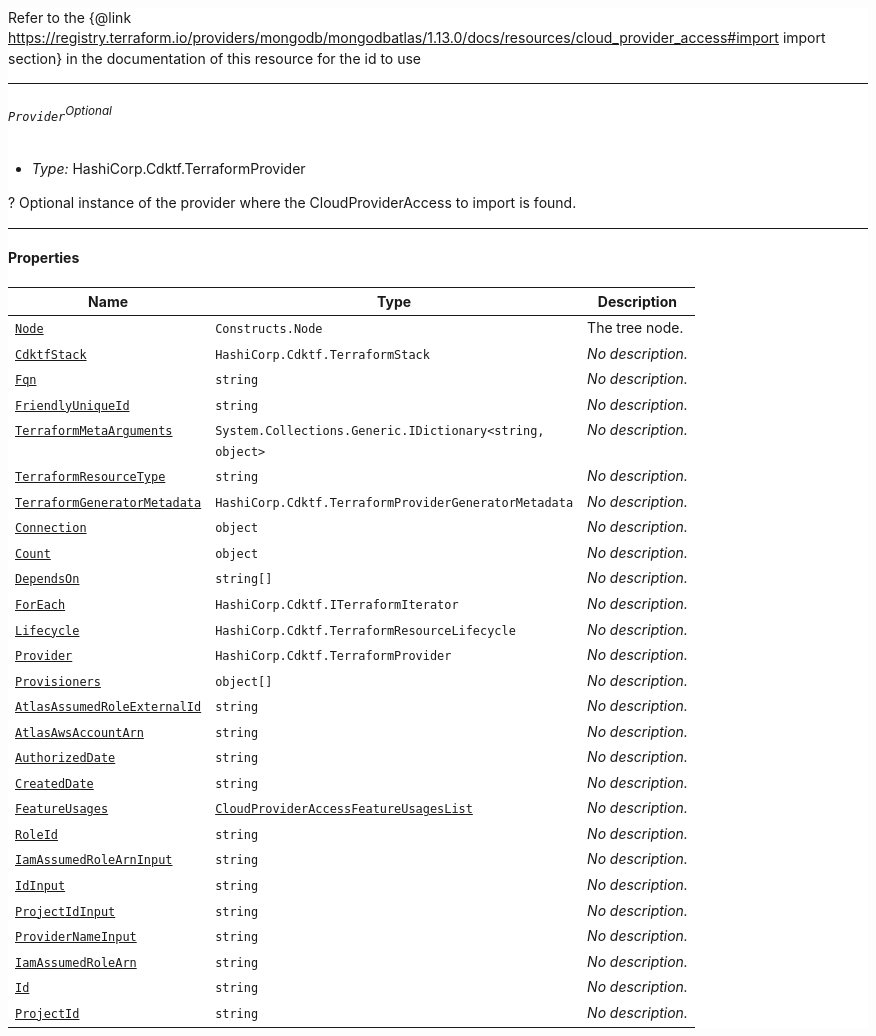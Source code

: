Refer to the {@link https://registry.terraform.io/providers/mongodb/mongodbatlas/1.13.0/docs/resources/cloud_provider_access#import import section} in the documentation of this resource for the id to use

---

###### `Provider`<sup>Optional</sup> <a name="Provider" id="@cdktf/provider-mongodbatlas.cloudProviderAccess.CloudProviderAccess.generateConfigForImport.parameter.provider"></a>

- *Type:* HashiCorp.Cdktf.TerraformProvider

? Optional instance of the provider where the CloudProviderAccess to import is found.

---

#### Properties <a name="Properties" id="Properties"></a>

| **Name** | **Type** | **Description** |
| --- | --- | --- |
| <code><a href="#@cdktf/provider-mongodbatlas.cloudProviderAccess.CloudProviderAccess.property.node">Node</a></code> | <code>Constructs.Node</code> | The tree node. |
| <code><a href="#@cdktf/provider-mongodbatlas.cloudProviderAccess.CloudProviderAccess.property.cdktfStack">CdktfStack</a></code> | <code>HashiCorp.Cdktf.TerraformStack</code> | *No description.* |
| <code><a href="#@cdktf/provider-mongodbatlas.cloudProviderAccess.CloudProviderAccess.property.fqn">Fqn</a></code> | <code>string</code> | *No description.* |
| <code><a href="#@cdktf/provider-mongodbatlas.cloudProviderAccess.CloudProviderAccess.property.friendlyUniqueId">FriendlyUniqueId</a></code> | <code>string</code> | *No description.* |
| <code><a href="#@cdktf/provider-mongodbatlas.cloudProviderAccess.CloudProviderAccess.property.terraformMetaArguments">TerraformMetaArguments</a></code> | <code>System.Collections.Generic.IDictionary<string, object></code> | *No description.* |
| <code><a href="#@cdktf/provider-mongodbatlas.cloudProviderAccess.CloudProviderAccess.property.terraformResourceType">TerraformResourceType</a></code> | <code>string</code> | *No description.* |
| <code><a href="#@cdktf/provider-mongodbatlas.cloudProviderAccess.CloudProviderAccess.property.terraformGeneratorMetadata">TerraformGeneratorMetadata</a></code> | <code>HashiCorp.Cdktf.TerraformProviderGeneratorMetadata</code> | *No description.* |
| <code><a href="#@cdktf/provider-mongodbatlas.cloudProviderAccess.CloudProviderAccess.property.connection">Connection</a></code> | <code>object</code> | *No description.* |
| <code><a href="#@cdktf/provider-mongodbatlas.cloudProviderAccess.CloudProviderAccess.property.count">Count</a></code> | <code>object</code> | *No description.* |
| <code><a href="#@cdktf/provider-mongodbatlas.cloudProviderAccess.CloudProviderAccess.property.dependsOn">DependsOn</a></code> | <code>string[]</code> | *No description.* |
| <code><a href="#@cdktf/provider-mongodbatlas.cloudProviderAccess.CloudProviderAccess.property.forEach">ForEach</a></code> | <code>HashiCorp.Cdktf.ITerraformIterator</code> | *No description.* |
| <code><a href="#@cdktf/provider-mongodbatlas.cloudProviderAccess.CloudProviderAccess.property.lifecycle">Lifecycle</a></code> | <code>HashiCorp.Cdktf.TerraformResourceLifecycle</code> | *No description.* |
| <code><a href="#@cdktf/provider-mongodbatlas.cloudProviderAccess.CloudProviderAccess.property.provider">Provider</a></code> | <code>HashiCorp.Cdktf.TerraformProvider</code> | *No description.* |
| <code><a href="#@cdktf/provider-mongodbatlas.cloudProviderAccess.CloudProviderAccess.property.provisioners">Provisioners</a></code> | <code>object[]</code> | *No description.* |
| <code><a href="#@cdktf/provider-mongodbatlas.cloudProviderAccess.CloudProviderAccess.property.atlasAssumedRoleExternalId">AtlasAssumedRoleExternalId</a></code> | <code>string</code> | *No description.* |
| <code><a href="#@cdktf/provider-mongodbatlas.cloudProviderAccess.CloudProviderAccess.property.atlasAwsAccountArn">AtlasAwsAccountArn</a></code> | <code>string</code> | *No description.* |
| <code><a href="#@cdktf/provider-mongodbatlas.cloudProviderAccess.CloudProviderAccess.property.authorizedDate">AuthorizedDate</a></code> | <code>string</code> | *No description.* |
| <code><a href="#@cdktf/provider-mongodbatlas.cloudProviderAccess.CloudProviderAccess.property.createdDate">CreatedDate</a></code> | <code>string</code> | *No description.* |
| <code><a href="#@cdktf/provider-mongodbatlas.cloudProviderAccess.CloudProviderAccess.property.featureUsages">FeatureUsages</a></code> | <code><a href="#@cdktf/provider-mongodbatlas.cloudProviderAccess.CloudProviderAccessFeatureUsagesList">CloudProviderAccessFeatureUsagesList</a></code> | *No description.* |
| <code><a href="#@cdktf/provider-mongodbatlas.cloudProviderAccess.CloudProviderAccess.property.roleId">RoleId</a></code> | <code>string</code> | *No description.* |
| <code><a href="#@cdktf/provider-mongodbatlas.cloudProviderAccess.CloudProviderAccess.property.iamAssumedRoleArnInput">IamAssumedRoleArnInput</a></code> | <code>string</code> | *No description.* |
| <code><a href="#@cdktf/provider-mongodbatlas.cloudProviderAccess.CloudProviderAccess.property.idInput">IdInput</a></code> | <code>string</code> | *No description.* |
| <code><a href="#@cdktf/provider-mongodbatlas.cloudProviderAccess.CloudProviderAccess.property.projectIdInput">ProjectIdInput</a></code> | <code>string</code> | *No description.* |
| <code><a href="#@cdktf/provider-mongodbatlas.cloudProviderAccess.CloudProviderAccess.property.providerNameInput">ProviderNameInput</a></code> | <code>string</code> | *No description.* |
| <code><a href="#@cdktf/provider-mongodbatlas.cloudProviderAccess.CloudProviderAccess.property.iamAssumedRoleArn">IamAssumedRoleArn</a></code> | <code>string</code> | *No description.* |
| <code><a href="#@cdktf/provider-mongodbatlas.cloudProviderAccess.CloudProviderAccess.property.id">Id</a></code> | <code>string</code> | *No description.* |
| <code><a href="#@cdktf/provider-mongodbatlas.cloudProviderAccess.CloudProviderAccess.property.projectId">ProjectId</a></code> | <code>string</code> | *No description.* |